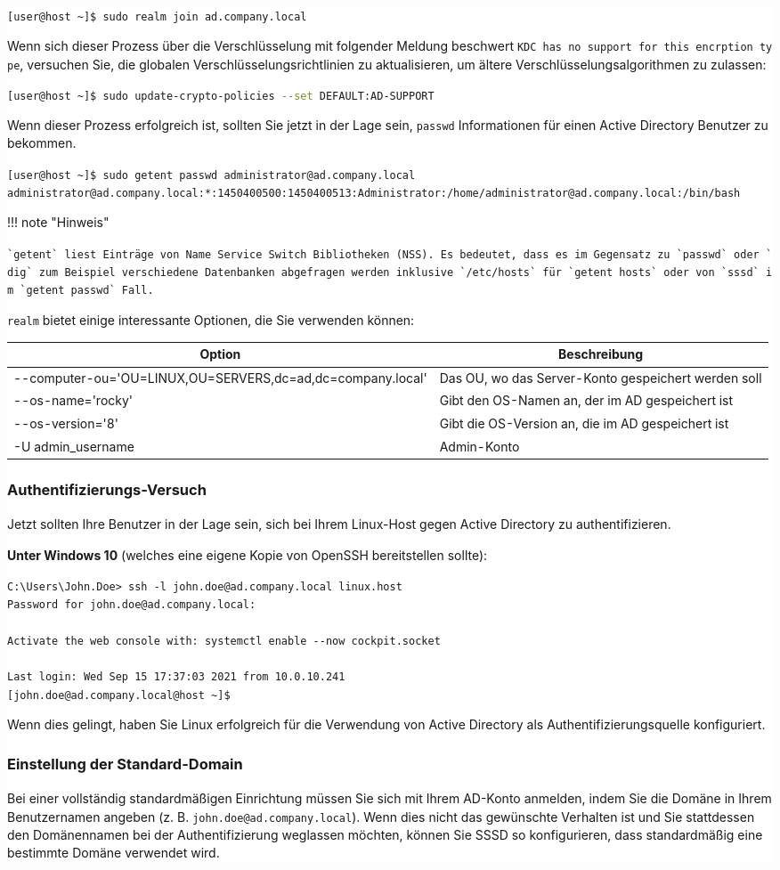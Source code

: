 ```sh
[user@host ~]$ sudo realm join ad.company.local
```

Wenn sich dieser Prozess über die Verschlüsselung mit folgender Meldung beschwert `KDC has no support for this encrption type`, versuchen Sie, die globalen Verschlüsselungsrichtlinien zu aktualisieren, um ältere Verschlüsselungsalgorithmen zu zulassen:

```sh
[user@host ~]$ sudo update-crypto-policies --set DEFAULT:AD-SUPPORT
```

Wenn dieser Prozess erfolgreich ist, sollten Sie jetzt in der Lage sein, `passwd` Informationen für einen Active Directory Benutzer zu bekommen.

```sh
[user@host ~]$ sudo getent passwd administrator@ad.company.local
administrator@ad.company.local:*:1450400500:1450400513:Administrator:/home/administrator@ad.company.local:/bin/bash
```

!!! note "Hinweis"

    `getent` liest Einträge von Name Service Switch Bibliotheken (NSS). Es bedeutet, dass es im Gegensatz zu `passwd` oder `dig` zum Beispiel verschiedene Datenbanken abgefragen werden inklusive `/etc/hosts` für `getent hosts` oder von `sssd` im `getent passwd` Fall.

`realm` bietet einige interessante Optionen, die Sie verwenden können:

| Option                                                     | Beschreibung                                        |
| ---------------------------------------------------------- | --------------------------------------------------- |
| --computer-ou='OU=LINUX,OU=SERVERS,dc=ad,dc=company.local' | Das OU, wo das Server-Konto gespeichert werden soll |
| --os-name='rocky'                                          | Gibt den OS-Namen an, der im AD gespeichert ist     |
| --os-version='8'                                           | Gibt die OS-Version an, die im AD gespeichert ist   |
| -U admin_username                                          | Admin-Konto                                         |

### Authentifizierungs-Versuch

Jetzt sollten Ihre Benutzer in der Lage sein, sich bei Ihrem Linux-Host gegen Active Directory zu authentifizieren.

**Unter Windows 10** (welches eine eigene Kopie von OpenSSH bereitstellen sollte</strong>):

```dos
C:\Users\John.Doe> ssh -l john.doe@ad.company.local linux.host
Password for john.doe@ad.company.local:

Activate the web console with: systemctl enable --now cockpit.socket

Last login: Wed Sep 15 17:37:03 2021 from 10.0.10.241
[john.doe@ad.company.local@host ~]$
```

Wenn dies gelingt, haben Sie Linux erfolgreich für die Verwendung von Active Directory als Authentifizierungsquelle konfiguriert.

### Einstellung der Standard-Domain

Bei einer vollständig standardmäßigen Einrichtung müssen Sie sich mit Ihrem AD-Konto anmelden, indem Sie die Domäne in Ihrem Benutzernamen angeben (z. B. `john.doe@ad.company.local`). Wenn dies nicht das gewünschte Verhalten ist und Sie stattdessen den Domänennamen bei der Authentifizierung weglassen möchten, können Sie SSSD so konfigurieren, dass standardmäßig eine bestimmte Domäne verwendet wird.

